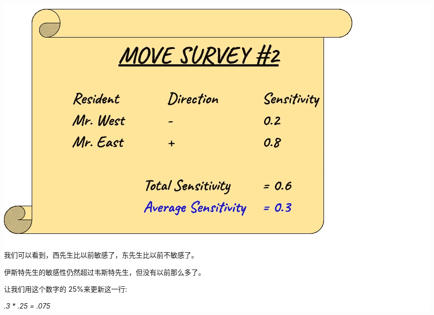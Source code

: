 ![](img/f6021eb516477798eeb2c270f3baae78.png)

我们可以看到，西先生比以前敏感了，东先生比以前不敏感了。

伊斯特先生的敏感性仍然超过韦斯特先生，但没有以前那么多了。

让我们用这个数字的 25%来更新这一行:

*.3 * .25 = .075*
